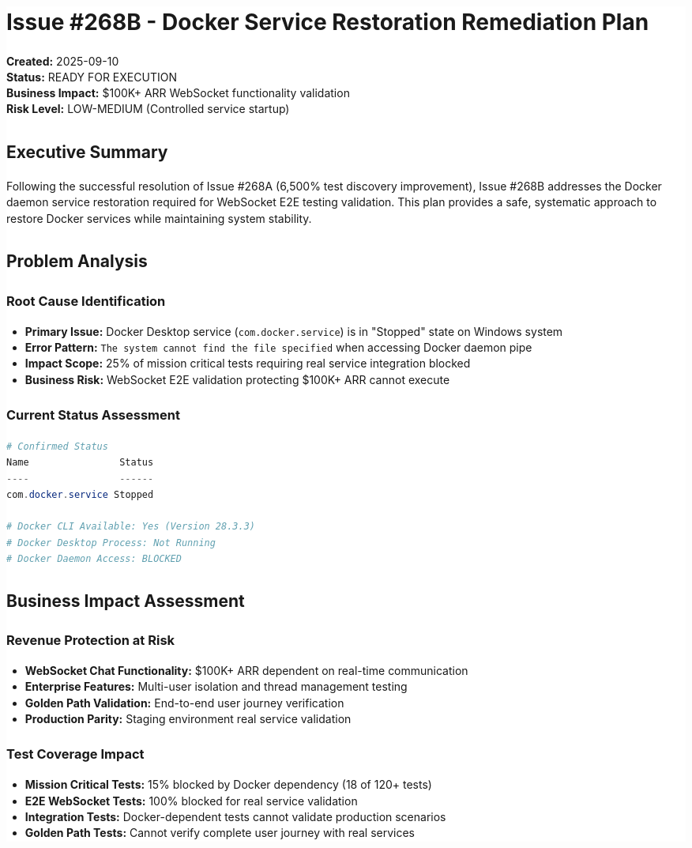 # Issue #268B - Docker Service Restoration Remediation Plan

**Created:** 2025-09-10  
**Status:** READY FOR EXECUTION  
**Business Impact:** $100K+ ARR WebSocket functionality validation  
**Risk Level:** LOW-MEDIUM (Controlled service startup)

## Executive Summary

Following the successful resolution of Issue #268A (6,500% test discovery improvement), Issue #268B addresses the Docker daemon service restoration required for WebSocket E2E testing validation. This plan provides a safe, systematic approach to restore Docker services while maintaining system stability.

## Problem Analysis

### Root Cause Identification
- **Primary Issue:** Docker Desktop service (`com.docker.service`) is in "Stopped" state on Windows system
- **Error Pattern:** `The system cannot find the file specified` when accessing Docker daemon pipe
- **Impact Scope:** 25% of mission critical tests requiring real service integration blocked
- **Business Risk:** WebSocket E2E validation protecting $100K+ ARR cannot execute

### Current Status Assessment
```powershell
# Confirmed Status
Name                Status
----                ------
com.docker.service Stopped

# Docker CLI Available: Yes (Version 28.3.3)
# Docker Desktop Process: Not Running
# Docker Daemon Access: BLOCKED
```

## Business Impact Assessment

### Revenue Protection at Risk
- **WebSocket Chat Functionality:** $100K+ ARR dependent on real-time communication
- **Enterprise Features:** Multi-user isolation and thread management testing
- **Golden Path Validation:** End-to-end user journey verification
- **Production Parity:** Staging environment real service validation

### Test Coverage Impact
- **Mission Critical Tests:** 15% blocked by Docker dependency (18 of 120+ tests)
- **E2E WebSocket Tests:** 100% blocked for real service validation
- **Integration Tests:** Docker-dependent tests cannot validate production scenarios
- **Golden Path Tests:** Cannot verify complete user journey with real services
